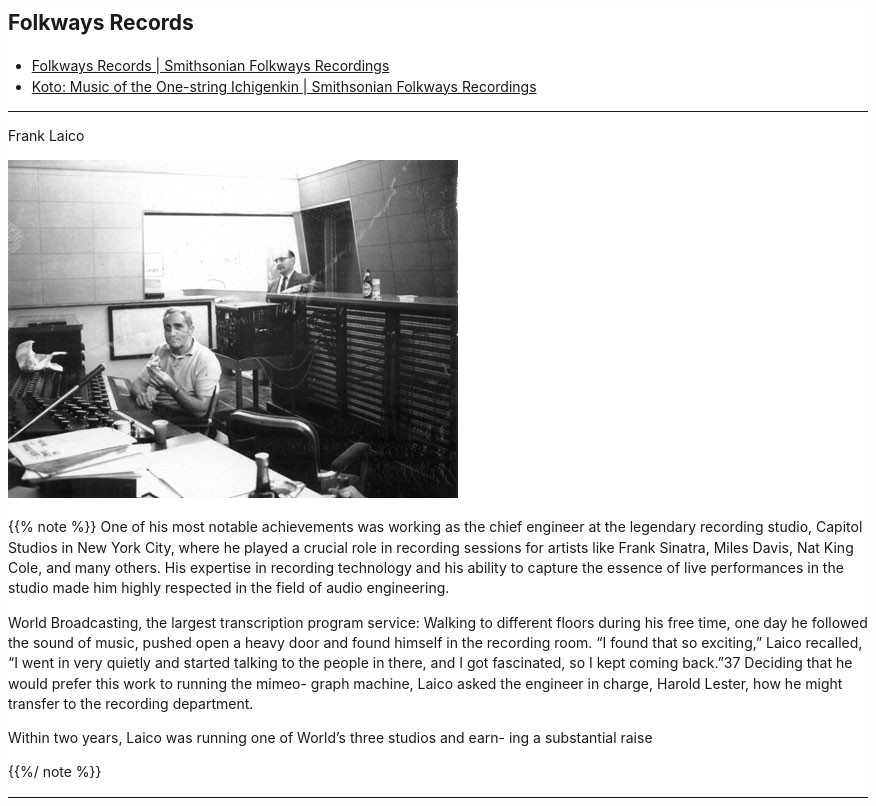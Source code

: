 
## Folkways Records

* [Folkways Records | Smithsonian Folkways Recordings](https://folkways.si.edu/folkways-records/smithsonian)
* [Koto: Music of the One-string Ichigenkin | Smithsonian Folkways Recordings](https://folkways.si.edu/isshi-yamada/koto-music-of-the-one-string-ichigenkin/world/music/album/smithsonian)

---

Frank Laico

![](laico.jpg)

{{% note %}}
One of his most notable achievements was working as the chief engineer at the legendary recording studio, Capitol Studios in New York City, where he played a crucial role in recording sessions for artists like Frank Sinatra, Miles Davis, Nat King Cole, and many others. His expertise in recording technology and his ability to capture the essence of live performances in the studio made him highly respected in the field of audio engineering.

World Broadcasting, the largest transcription program service: 
Walking to different floors during his free time, one day he followed the sound of music, pushed open a heavy door and found himself in the recording room. “I found that so exciting,” Laico recalled, “I went in very quietly and started talking to the people in there, and I got fascinated, so I kept coming back.”37 Deciding that he would prefer this work to running the mimeo- graph machine, Laico asked the engineer in charge, Harold Lester, how he might transfer to the recording department.

Within two years, Laico was running one of World’s three studios and earn- ing a substantial raise



{{%/ note %}}

---

<iframe width="560" height="315" src="https://www.youtube.com/embed/1_4Jjm3MMiU?si=xlK9vSHNXCRJ180T" title="YouTube video player" frameborder="0" allow="accelerometer; autoplay; clipboard-write; encrypted-media; gyroscope; picture-in-picture; web-share" allowfullscreen></iframe>
